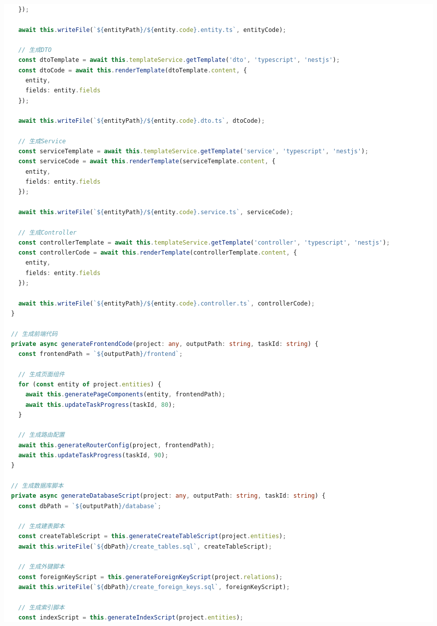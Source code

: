 ```typescript
    });
    
    await this.writeFile(`${entityPath}/${entity.code}.entity.ts`, entityCode);

    // 生成DTO
    const dtoTemplate = await this.templateService.getTemplate('dto', 'typescript', 'nestjs');
    const dtoCode = await this.renderTemplate(dtoTemplate.content, {
      entity,
      fields: entity.fields
    });
    
    await this.writeFile(`${entityPath}/${entity.code}.dto.ts`, dtoCode);

    // 生成Service
    const serviceTemplate = await this.templateService.getTemplate('service', 'typescript', 'nestjs');
    const serviceCode = await this.renderTemplate(serviceTemplate.content, {
      entity,
      fields: entity.fields
    });
    
    await this.writeFile(`${entityPath}/${entity.code}.service.ts`, serviceCode);

    // 生成Controller
    const controllerTemplate = await this.templateService.getTemplate('controller', 'typescript', 'nestjs');
    const controllerCode = await this.renderTemplate(controllerTemplate.content, {
      entity,
      fields: entity.fields
    });
    
    await this.writeFile(`${entityPath}/${entity.code}.controller.ts`, controllerCode);
  }

  // 生成前端代码
  private async generateFrontendCode(project: any, outputPath: string, taskId: string) {
    const frontendPath = `${outputPath}/frontend`;
    
    // 生成页面组件
    for (const entity of project.entities) {
      await this.generatePageComponents(entity, frontendPath);
      await this.updateTaskProgress(taskId, 80);
    }

    // 生成路由配置
    await this.generateRouterConfig(project, frontendPath);
    await this.updateTaskProgress(taskId, 90);
  }

  // 生成数据库脚本
  private async generateDatabaseScript(project: any, outputPath: string, taskId: string) {
    const dbPath = `${outputPath}/database`;
    
    // 生成建表脚本
    const createTableScript = this.generateCreateTableScript(project.entities);
    await this.writeFile(`${dbPath}/create_tables.sql`, createTableScript);

    // 生成外键脚本
    const foreignKeyScript = this.generateForeignKeyScript(project.relations);
    await this.writeFile(`${dbPath}/create_foreign_keys.sql`, foreignKeyScript);

    // 生成索引脚本
    const indexScript = this.generateIndexScript(project.entities);
```